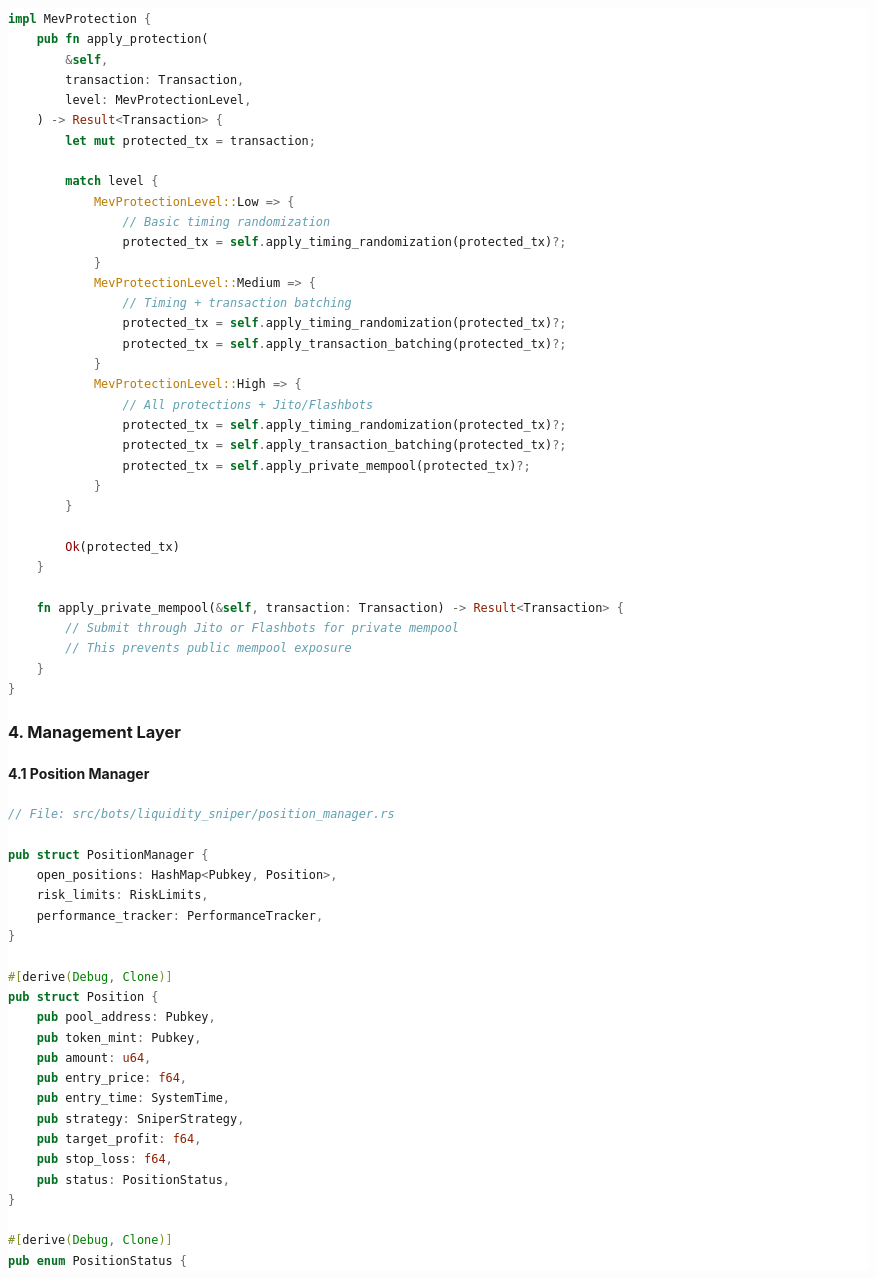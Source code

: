 ```rust
impl MevProtection {
    pub fn apply_protection(
        &self,
        transaction: Transaction,
        level: MevProtectionLevel,
    ) -> Result<Transaction> {
        let mut protected_tx = transaction;
        
        match level {
            MevProtectionLevel::Low => {
                // Basic timing randomization
                protected_tx = self.apply_timing_randomization(protected_tx)?;
            }
            MevProtectionLevel::Medium => {
                // Timing + transaction batching
                protected_tx = self.apply_timing_randomization(protected_tx)?;
                protected_tx = self.apply_transaction_batching(protected_tx)?;
            }
            MevProtectionLevel::High => {
                // All protections + Jito/Flashbots
                protected_tx = self.apply_timing_randomization(protected_tx)?;
                protected_tx = self.apply_transaction_batching(protected_tx)?;
                protected_tx = self.apply_private_mempool(protected_tx)?;
            }
        }
        
        Ok(protected_tx)
    }
    
    fn apply_private_mempool(&self, transaction: Transaction) -> Result<Transaction> {
        // Submit through Jito or Flashbots for private mempool
        // This prevents public mempool exposure
    }
}
```

### 4. Management Layer

#### 4.1 Position Manager
```rust
// File: src/bots/liquidity_sniper/position_manager.rs

pub struct PositionManager {
    open_positions: HashMap<Pubkey, Position>,
    risk_limits: RiskLimits,
    performance_tracker: PerformanceTracker,
}

#[derive(Debug, Clone)]
pub struct Position {
    pub pool_address: Pubkey,
    pub token_mint: Pubkey,
    pub amount: u64,
    pub entry_price: f64,
    pub entry_time: SystemTime,
    pub strategy: SniperStrategy,
    pub target_profit: f64,
    pub stop_loss: f64,
    pub status: PositionStatus,
}

#[derive(Debug, Clone)]
pub enum PositionStatus {
```